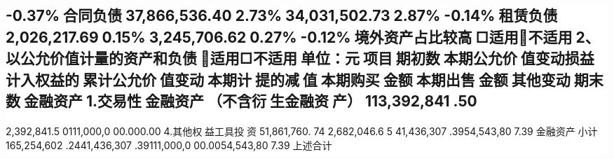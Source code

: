 -0.37%
合同负债
37,866,536.40
2.73%
34,031,502.73
2.87%
-0.14%
租赁负债
2,026,217.69
0.15%
3,245,706.62
0.27%
-0.12%
境外资产占比较高
□适用不适用
2、以公允价值计量的资产和负债
适用□不适用
单位：元
项目
期初数
本期公允价
值变动损益
计入权益的
累计公允价
值变动
本期计
提的减
值
本期购买
金额
本期出售
金额
其他变动
期末数
金融资产
1.交易性
金融资产
（不含衍
生金融资
产）
113,392,841
.50
-
2,392,841.5
0111,000,0
00.000.00
4.其他权
益工具投
资
51,861,760.
74
2,682,046.6
5
41,436,307
.3954,543,80
7.39
金融资产
小计
165,254,602
.2441,436,307
.39111,000,0
00.0054,543,80
7.39
上述合计